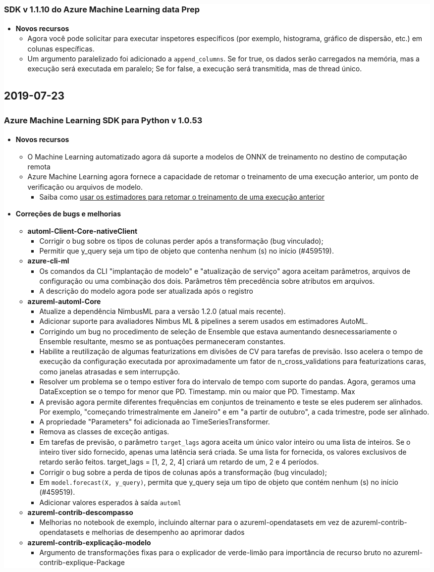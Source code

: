### <a name="azure-machine-learning-data-prep-sdk-v1110"></a>SDK v 1.1.10 do Azure Machine Learning data Prep

+ **Novos recursos**
  + Agora você pode solicitar para executar inspetores específicos (por exemplo, histograma, gráfico de dispersão, etc.) em colunas específicas.
  + Um argumento paralelizado foi adicionado a `append_columns`. Se for true, os dados serão carregados na memória, mas a execução será executada em paralelo; Se for false, a execução será transmitida, mas de thread único.

## <a name="2019-07-23"></a>2019-07-23

### <a name="azure-machine-learning-sdk-for-python-v1053"></a>Azure Machine Learning SDK para Python v 1.0.53

+ **Novos recursos**
  + O Machine Learning automatizado agora dá suporte a modelos de ONNX de treinamento no destino de computação remota
  + Azure Machine Learning agora fornece a capacidade de retomar o treinamento de uma execução anterior, um ponto de verificação ou arquivos de modelo.
    + Saiba como [usar os estimadores para retomar o treinamento de uma execução anterior](https://github.com/Azure/MachineLearningNotebooks/tree/master/how-to-use-azureml/training-with-deep-learning/train-tensorflow-resume-training/train-tensorflow-resume-training.ipynb)

+ **Correções de bugs e melhorias**
  + **automl-Client-Core-nativeClient**
    + Corrigir o bug sobre os tipos de colunas perder após a transformação (bug vinculado); 
    + Permitir que y_query seja um tipo de objeto que contenha nenhum (s) no início (#459519).
  + **azure-cli-ml**
    + Os comandos da CLI "implantação de modelo" e "atualização de serviço" agora aceitam parâmetros, arquivos de configuração ou uma combinação dos dois. Parâmetros têm precedência sobre atributos em arquivos.
    + A descrição do modelo agora pode ser atualizada após o registro
  + **azureml-automl-Core**
    + Atualize a dependência NimbusML para a versão 1.2.0 (atual mais recente).
    + Adicionar suporte para avaliadores Nimbus ML & pipelines a serem usados em estimadores AutoML.
    + Corrigindo um bug no procedimento de seleção de Ensemble que estava aumentando desnecessariamente o Ensemble resultante, mesmo se as pontuações permaneceram constantes.
    + Habilite a reutilização de algumas featurizations em divisões de CV para tarefas de previsão. Isso acelera o tempo de execução da configuração executada por aproximadamente um fator de n_cross_validations para featurizations caras, como janelas atrasadas e sem interrupção.
    + Resolver um problema se o tempo estiver fora do intervalo de tempo com suporte do pandas. Agora, geramos uma DataException se o tempo for menor que PD. Timestamp. min ou maior que PD. Timestamp. Max
    + A previsão agora permite diferentes frequências em conjuntos de treinamento e teste se eles puderem ser alinhados. Por exemplo, "começando trimestralmente em Janeiro" e em "a partir de outubro", a cada trimestre, pode ser alinhado.
    + A propriedade "Parameters" foi adicionada ao TimeSeriesTransformer.
    + Remova as classes de exceção antigas.
    + Em tarefas de previsão, o parâmetro `target_lags` agora aceita um único valor inteiro ou uma lista de inteiros. Se o inteiro tiver sido fornecido, apenas uma latência será criada. Se uma lista for fornecida, os valores exclusivos de retardo serão feitos. target_lags = [1, 2, 2, 4] criará um retardo de um, 2 e 4 períodos.
    + Corrigir o bug sobre a perda de tipos de colunas após a transformação (bug vinculado);
    + Em `model.forecast(X, y_query)`, permita que y_query seja um tipo de objeto que contém nenhum (s) no início (#459519).
    + Adicionar valores esperados à saída `automl`
  + **azureml-contrib-descompasso**
    +  Melhorias no notebook de exemplo, incluindo alternar para o azureml-opendatasets em vez de azureml-contrib-opendatasets e melhorias de desempenho ao aprimorar dados
  + **azureml-contrib-explicação-modelo**
    + Argumento de transformações fixas para o explicador de verde-limão para importância de recurso bruto no azureml-contrib-explique-Package